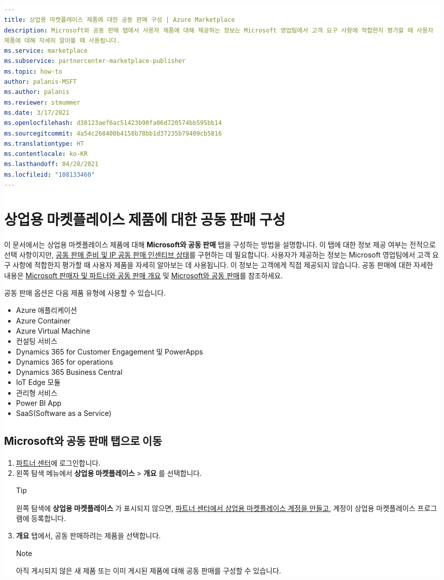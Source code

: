 ```yaml
---
title: 상업용 마켓플레이스 제품에 대한 공동 판매 구성 | Azure Marketplace
description: Microsoft와 공동 판매 탭에서 사용자 제품에 대해 제공하는 정보는 Microsoft 영업팀에서 고객 요구 사항에 적합한지 평가할 때 사용자 제품에 대해 자세히 알아볼 때 사용됩니다.
ms.service: marketplace
ms.subservice: partnercenter-marketplace-publisher
ms.topic: how-to
author: palanis-MSFT
ms.author: palanis
ms.reviewer: stmummer
ms.date: 3/17/2021
ms.openlocfilehash: d38123aef6ac51423b90fa06d720574bb595bb14
ms.sourcegitcommit: 4a54c268400b4158b78bb1d37235b79409cb5816
ms.translationtype: HT
ms.contentlocale: ko-KR
ms.lasthandoff: 04/28/2021
ms.locfileid: "108133460"
---
```

# <a name="configure-co-sell-for-a-commercial-marketplace-offer"></a>상업용 마켓플레이스 제품에 대한 공동 판매 구성

이 문서에서는 상업용 마켓플레이스 제품에 대해 **Microsoft와 공동 판매** 탭을 구성하는 방법을 설명합니다. 이 탭에 대한 정보 제공 여부는 전적으로 선택 사항이지만, [공동 판매 준비 및 IP 공동 판매 인센티브 상태](/legal/marketplace/certification-policies#3000-requirements-for-co-sell-status)를 구현하는 데 필요합니다. 사용자가 제공하는 정보는 Microsoft 영업팀에서 고객 요구 사항에 적합한지 평가할 때 사용자 제품을 자세히 알아보는 데 사용됩니다. 이 정보는 고객에게 직접 제공되지 않습니다. 공동 판매에 대한 자세한 내용은 [Microsoft 판매자 및 파트너와 공동 판매 개요](./co-sell-overview.md) 및 [Microsoft와 공동 판매](https://partner.microsoft.com/membership/co-sell-with-microsoft)를 참조하세요.

공동 판매 옵션은 다음 제품 유형에 사용할 수 있습니다.

- Azure 애플리케이션
- Azure Container
- Azure Virtual Machine
- 컨설팅 서비스
- Dynamics 365 for Customer Engagement 및 PowerApps
- Dynamics 365 for operations
- Dynamics 365 Business Central
- IoT Edge 모듈
- 관리형 서비스
- Power BI App
- SaaS(Software as a Service)

## <a name="go-to-the-co-sell-with-microsoft-tab"></a>Microsoft와 공동 판매 탭으로 이동

1. [파트너 센터](https://partner.microsoft.com/dashboard/home)에 로그인합니다.
1. 왼쪽 탐색 메뉴에서 **상업용 마켓플레이스** > **개요** 를 선택합니다.
    > [!TIP]
    > 왼쪽 탐색에 **상업용 마켓플레이스** 가 표시되지 않으면, [파트너 센터에서 상업용 마켓플레이스 계정을 만들고](create-account.md),  계정이 상업용 마켓플레이스 프로그램에 등록합니다.
1. **개요** 탭에서, 공동 판매하려는 제품을 선택합니다.
    > [!NOTE]
    > 아직 게시되지 않은 새 제품 또는 이미 게시된 제품에 대해 공동 판매를 구성할 수 있습니다.
